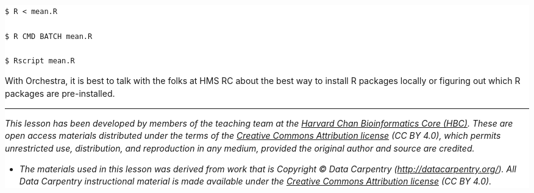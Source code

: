 	$ R < mean.R
	
	$ R CMD BATCH mean.R
	
	$ Rscript mean.R

With Orchestra, it is best to talk with the folks at HMS RC about the best way to install R packages locally or figuring out which R packages are pre-installed. 

***

*This lesson has been developed by members of the teaching team at the [Harvard Chan Bioinformatics Core (HBC)](http://bioinformatics.sph.harvard.edu/). These are open access materials distributed under the terms of the [Creative Commons Attribution license](https://creativecommons.org/licenses/by/4.0/) (CC BY 4.0), which permits unrestricted use, distribution, and reproduction in any medium, provided the original author and source are credited.*

* *The materials used in this lesson was derived from work that is Copyright © Data Carpentry (http://datacarpentry.org/). 
All Data Carpentry instructional material is made available under the [Creative Commons Attribution license](https://creativecommons.org/licenses/by/4.0/) (CC BY 4.0).*
